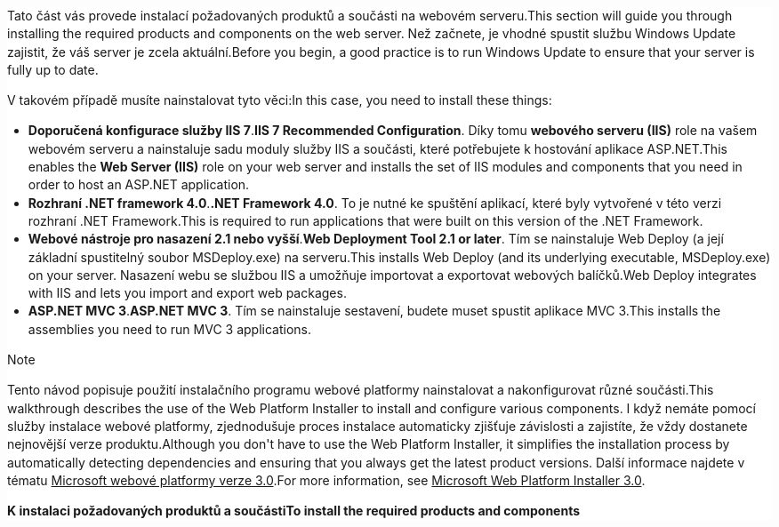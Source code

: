 <span data-ttu-id="60f9a-141">Tato část vás provede instalací požadovaných produktů a součásti na webovém serveru.</span><span class="sxs-lookup"><span data-stu-id="60f9a-141">This section will guide you through installing the required products and components on the web server.</span></span> <span data-ttu-id="60f9a-142">Než začnete, je vhodné spustit službu Windows Update zajistit, že váš server je zcela aktuální.</span><span class="sxs-lookup"><span data-stu-id="60f9a-142">Before you begin, a good practice is to run Windows Update to ensure that your server is fully up to date.</span></span>

<span data-ttu-id="60f9a-143">V takovém případě musíte nainstalovat tyto věci:</span><span class="sxs-lookup"><span data-stu-id="60f9a-143">In this case, you need to install these things:</span></span>

- <span data-ttu-id="60f9a-144">**Doporučená konfigurace služby IIS 7**.</span><span class="sxs-lookup"><span data-stu-id="60f9a-144">**IIS 7 Recommended Configuration**.</span></span> <span data-ttu-id="60f9a-145">Díky tomu **webového serveru (IIS)** role na vašem webovém serveru a nainstaluje sadu moduly služby IIS a součásti, které potřebujete k hostování aplikace ASP.NET.</span><span class="sxs-lookup"><span data-stu-id="60f9a-145">This enables the **Web Server (IIS)** role on your web server and installs the set of IIS modules and components that you need in order to host an ASP.NET application.</span></span>
- <span data-ttu-id="60f9a-146">**Rozhraní .NET framework 4.0**.</span><span class="sxs-lookup"><span data-stu-id="60f9a-146">**.NET Framework 4.0**.</span></span> <span data-ttu-id="60f9a-147">To je nutné ke spuštění aplikací, které byly vytvořené v této verzi rozhraní .NET Framework.</span><span class="sxs-lookup"><span data-stu-id="60f9a-147">This is required to run applications that were built on this version of the .NET Framework.</span></span>
- <span data-ttu-id="60f9a-148">**Webové nástroje pro nasazení 2.1 nebo vyšší**.</span><span class="sxs-lookup"><span data-stu-id="60f9a-148">**Web Deployment Tool 2.1 or later**.</span></span> <span data-ttu-id="60f9a-149">Tím se nainstaluje Web Deploy (a její základní spustitelný soubor MSDeploy.exe) na serveru.</span><span class="sxs-lookup"><span data-stu-id="60f9a-149">This installs Web Deploy (and its underlying executable, MSDeploy.exe) on your server.</span></span> <span data-ttu-id="60f9a-150">Nasazení webu se službou IIS a umožňuje importovat a exportovat webových balíčků.</span><span class="sxs-lookup"><span data-stu-id="60f9a-150">Web Deploy integrates with IIS and lets you import and export web packages.</span></span>
- <span data-ttu-id="60f9a-151">**ASP.NET MVC 3**.</span><span class="sxs-lookup"><span data-stu-id="60f9a-151">**ASP.NET MVC 3**.</span></span> <span data-ttu-id="60f9a-152">Tím se nainstaluje sestavení, budete muset spustit aplikace MVC 3.</span><span class="sxs-lookup"><span data-stu-id="60f9a-152">This installs the assemblies you need to run MVC 3 applications.</span></span>

> [!NOTE]
> <span data-ttu-id="60f9a-153">Tento návod popisuje použití instalačního programu webové platformy nainstalovat a nakonfigurovat různé součásti.</span><span class="sxs-lookup"><span data-stu-id="60f9a-153">This walkthrough describes the use of the Web Platform Installer to install and configure various components.</span></span> <span data-ttu-id="60f9a-154">I když nemáte pomocí služby instalace webové platformy, zjednodušuje proces instalace automaticky zjišťuje závislosti a zajistíte, že vždy dostanete nejnovější verze produktu.</span><span class="sxs-lookup"><span data-stu-id="60f9a-154">Although you don't have to use the Web Platform Installer, it simplifies the installation process by automatically detecting dependencies and ensuring that you always get the latest product versions.</span></span> <span data-ttu-id="60f9a-155">Další informace najdete v tématu [Microsoft webové platformy verze 3.0](https://go.microsoft.com/?linkid=9805118).</span><span class="sxs-lookup"><span data-stu-id="60f9a-155">For more information, see [Microsoft Web Platform Installer 3.0](https://go.microsoft.com/?linkid=9805118).</span></span>


<span data-ttu-id="60f9a-156">**K instalaci požadovaných produktů a součásti**</span><span class="sxs-lookup"><span data-stu-id="60f9a-156">**To install the required products and components**</span></span>
